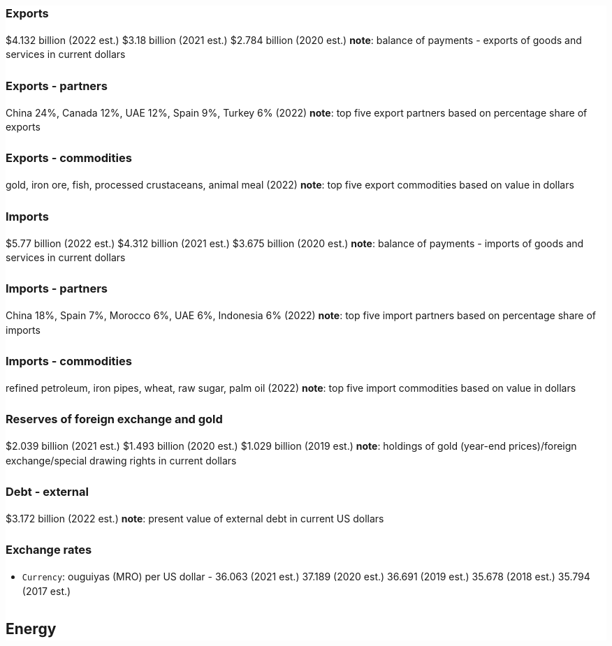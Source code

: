 ### Exports
$4.132 billion (2022 est.)
$3.18 billion (2021 est.)
$2.784 billion (2020 est.)
**note**: balance of payments - exports of goods and services in current dollars

### Exports - partners
China 24%, Canada 12%, UAE 12%, Spain 9%, Turkey 6% (2022)
**note**: top five export partners based on percentage share of exports

### Exports - commodities
gold, iron ore, fish, processed crustaceans, animal meal (2022)
**note**: top five export commodities based on value in dollars

### Imports
$5.77 billion (2022 est.)
$4.312 billion (2021 est.)
$3.675 billion (2020 est.)
**note**: balance of payments - imports of goods and services in current dollars

### Imports - partners
China 18%, Spain 7%, Morocco 6%, UAE 6%, Indonesia 6% (2022)
**note**: top five import partners based on percentage share of imports

### Imports - commodities
refined petroleum, iron pipes, wheat, raw sugar, palm oil (2022)
**note**: top five import commodities based on value in dollars

### Reserves of foreign exchange and gold
$2.039 billion (2021 est.)
$1.493 billion (2020 est.)
$1.029 billion (2019 est.)
**note**: holdings of gold (year-end prices)/foreign exchange/special drawing rights in current dollars

### Debt - external
$3.172 billion (2022 est.)
**note**: present value of external debt in current US dollars

### Exchange rates
- `Currency`: ouguiyas (MRO) per US dollar -
36.063 (2021 est.)
37.189 (2020 est.)
36.691 (2019 est.)
35.678 (2018 est.)
35.794 (2017 est.)

## Energy
